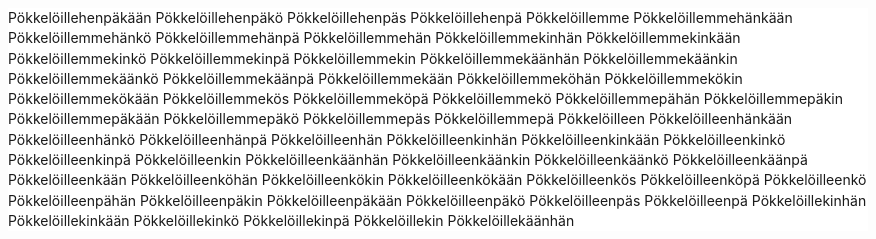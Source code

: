 Pökkelöillehenpäkään
Pökkelöillehenpäkö
Pökkelöillehenpäs
Pökkelöillehenpä
Pökkelöillemme
Pökkelöillemmehänkään
Pökkelöillemmehänkö
Pökkelöillemmehänpä
Pökkelöillemmehän
Pökkelöillemmekinhän
Pökkelöillemmekinkään
Pökkelöillemmekinkö
Pökkelöillemmekinpä
Pökkelöillemmekin
Pökkelöillemmekäänhän
Pökkelöillemmekäänkin
Pökkelöillemmekäänkö
Pökkelöillemmekäänpä
Pökkelöillemmekään
Pökkelöillemmeköhän
Pökkelöillemmekökin
Pökkelöillemmekökään
Pökkelöillemmekös
Pökkelöillemmeköpä
Pökkelöillemmekö
Pökkelöillemmepähän
Pökkelöillemmepäkin
Pökkelöillemmepäkään
Pökkelöillemmepäkö
Pökkelöillemmepäs
Pökkelöillemmepä
Pökkelöilleen
Pökkelöilleenhänkään
Pökkelöilleenhänkö
Pökkelöilleenhänpä
Pökkelöilleenhän
Pökkelöilleenkinhän
Pökkelöilleenkinkään
Pökkelöilleenkinkö
Pökkelöilleenkinpä
Pökkelöilleenkin
Pökkelöilleenkäänhän
Pökkelöilleenkäänkin
Pökkelöilleenkäänkö
Pökkelöilleenkäänpä
Pökkelöilleenkään
Pökkelöilleenköhän
Pökkelöilleenkökin
Pökkelöilleenkökään
Pökkelöilleenkös
Pökkelöilleenköpä
Pökkelöilleenkö
Pökkelöilleenpähän
Pökkelöilleenpäkin
Pökkelöilleenpäkään
Pökkelöilleenpäkö
Pökkelöilleenpäs
Pökkelöilleenpä
Pökkelöillekinhän
Pökkelöillekinkään
Pökkelöillekinkö
Pökkelöillekinpä
Pökkelöillekin
Pökkelöillekäänhän